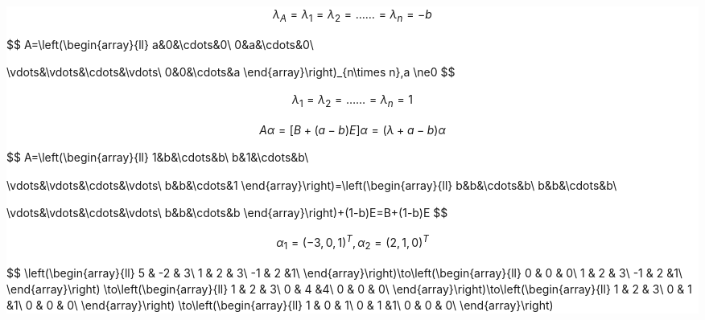 
$$
\lambda_A=\lambda_1=\lambda_2=……=\lambda_n=-b
$$

$$
A=\left(\begin{array}{ll}
a&0&\cdots&0\\
0&a&\cdots&0\\

\vdots&\vdots&\cdots&\vdots\\
0&0&\cdots&a
\end{array}\right)_{n\times n},a
\ne0
$$

$$
λ_1=λ_2=……=λ_n=1
$$

$$
A\alpha=[B+(a-b)E]\alpha=(\lambda+a-b)\alpha
$$

$$
A=\left(\begin{array}{ll}
1&b&\cdots&b\\
b&1&\cdots&b\\

\vdots&\vdots&\cdots&\vdots\\
b&b&\cdots&1
\end{array}\right)=\left(\begin{array}{ll}
b&b&\cdots&b\\
b&b&\cdots&b\\

\vdots&\vdots&\cdots&\vdots\\
b&b&\cdots&b
\end{array}\right)+(1-b)E=B+(1-b)E
$$

$$
\alpha_1=(-3,0,1)^T,\alpha_2=(2,1,0)^T
$$

$$
\left(\begin{array}{ll}
5 &   -2  & 3\\
1 &  2  & 3\\
-1  &  2 &1\\
\end{array}\right)\to\left(\begin{array}{ll}
0 &   0  & 0\\
1 &  2  & 3\\
-1  &  2 &1\\
\end{array}\right)
\to\left(\begin{array}{ll}
1 &  2  & 3\\
0  &  4 &4\\
0 &   0  & 0\\
\end{array}\right)\to\left(\begin{array}{ll}
1 &  2  & 3\\
0  &  1 &1\\
0 &   0  & 0\\
\end{array}\right)
\to\left(\begin{array}{ll}
1 &  0  & 1\\
0  &  1 &1\\
0 &   0  & 0\\
\end{array}\right)